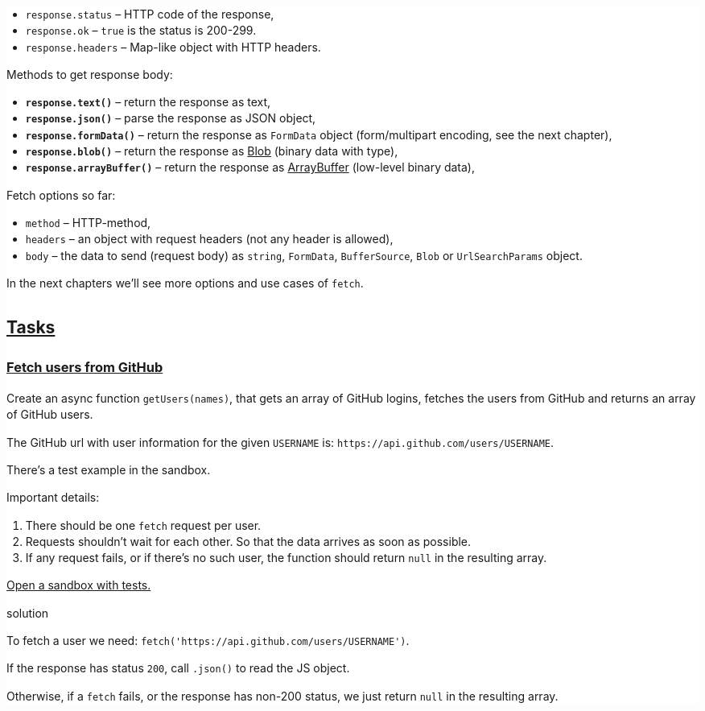 - `response.status` – HTTP code of the response,
- `response.ok` – `true` is the status is 200-299.
- `response.headers` – Map-like object with HTTP headers.

Methods to get response body:

- **`response.text()`** – return the response as text,
- **`response.json()`** – parse the response as JSON object,
- **`response.formData()`** – return the response as `FormData` object (form/multipart encoding, see the next chapter),
- **`response.blob()`** – return the response as [Blob](blob.html) (binary data with type),
- **`response.arrayBuffer()`** – return the response as [ArrayBuffer](arraybuffer-binary-arrays.html) (low-level binary data),

Fetch options so far:

- `method` – HTTP-method,
- `headers` – an object with request headers (not any header is allowed),
- `body` – the data to send (request body) as `string`, `FormData`, `BufferSource`, `Blob` or `UrlSearchParams` object.

In the next chapters we’ll see more options and use cases of `fetch`.

## <a href="fetch.html#tasks" class="tasks__title-anchor main__anchor main__anchor main__anchor_noicon">Tasks</a>

### <a href="fetch.html#fetch-users-from-github" id="fetch-users-from-github" class="main__anchor">Fetch users from GitHub</a>

<a href="task/fetch-users.html" class="task__open-link"></a>

Create an async function `getUsers(names)`, that gets an array of GitHub logins, fetches the users from GitHub and returns an array of GitHub users.

The GitHub url with user information for the given `USERNAME` is: `https://api.github.com/users/USERNAME`.

There’s a test example in the sandbox.

Important details:

1.  There should be one `fetch` request per user.
2.  Requests shouldn’t wait for each other. So that the data arrives as soon as possible.
3.  If any request fails, or if there’s no such user, the function should return `null` in the resulting array.

[Open a sandbox with tests.](https://plnkr.co/edit/joLEhbz23gKnOfNb?p=preview)

solution

To fetch a user we need: `fetch('https://api.github.com/users/USERNAME')`.

If the response has status `200`, call `.json()` to read the JS object.

Otherwise, if a `fetch` fails, or the response has non-200 status, we just return `null` in the resulting array.
